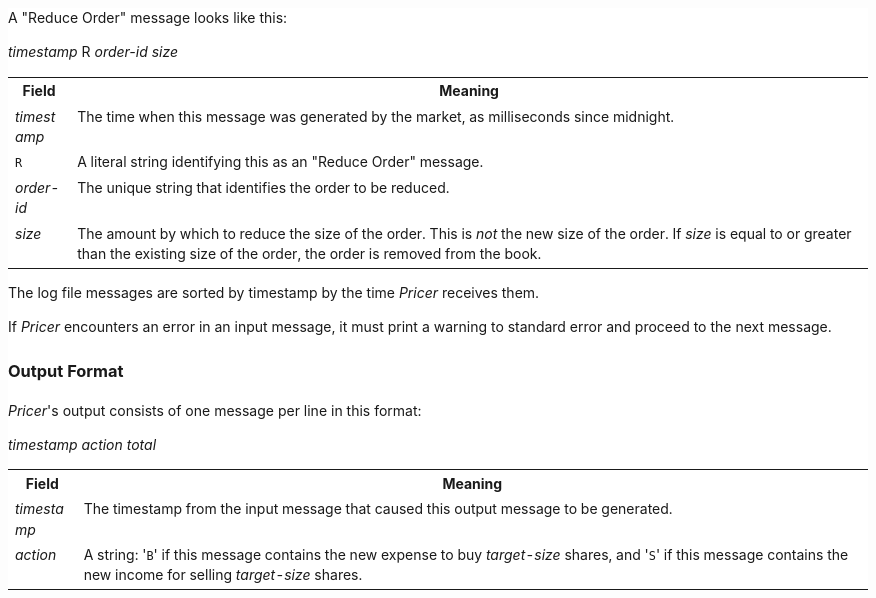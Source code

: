   </tr>
</table>

<p>
A "Reduce Order" message looks like this:
</p>

<p class="message"><var>timestamp</var> R <var>order-id</var> <var>size</var></p>

<table>
  <tr>
	<th>Field</th>
	<th>Meaning</th>
  </tr>
  <tr>
	<td><var>timestamp</var></td>
	<td>The time when this message was generated by the market,
	as milliseconds since midnight.</td>
  </tr>
  <tr>
	<td><code>R</code></td>
	<td>A literal string identifying this as an "Reduce Order"
	message.</td>
  </tr>
  <tr>
	<td><var>order-id</var></td>
	<td>The unique string that identifies the order to be reduced.</td>
  </tr>
  <tr>
	<td><var>size</var></td>
	<td>The amount by which to reduce the size of the order.  This
	is <em>not</em> the new size of the order.  If <var>size</var>
	is equal to or greater than the existing size of the order, the
	order is removed from the book.</td>
  </tr>
</table>

<p> The log file messages are sorted by timestamp by the time
<i>Pricer</i> receives them. </p>

<p> If <i>Pricer</i> encounters an error in an input message, it must print
a warning to standard error and proceed to the next message. </p>

<h3>Output Format</h3>

<p><i>Pricer</i>'s output consists of one message per line in this
format: </p>

<p class="message"><var>timestamp</var> <var>action</var> <var>total</var></p>

<table>
  <tr>
	<th>Field</th>
	<th>Meaning</th>
  </tr>
  <tr>
	<td><var>timestamp</var></td>
	<td>The timestamp from the input message that caused this output
	message to be generated.</td>
  </tr>
  <tr>
	<td><var>action</var></td>
	<td>A string: '<code>B</code>' if this message contains the new
	expense to buy <var>target-size</var> shares, and
	'<code>S</code>' if this message contains the new income for
	selling <var>target-size</var> shares.
  </tr>
  <tr>